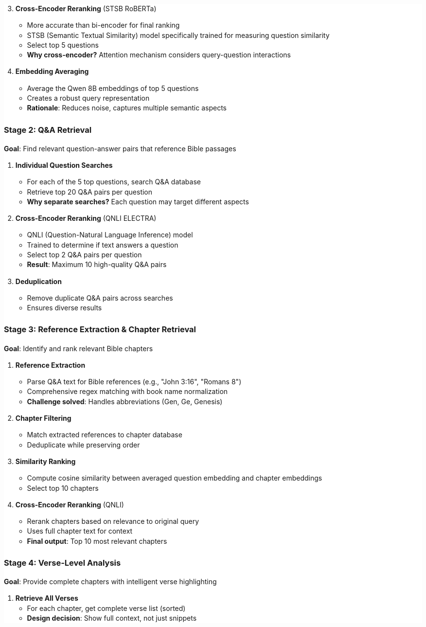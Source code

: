 3. **Cross-Encoder Reranking** (STSB RoBERTa)
   - More accurate than bi-encoder for final ranking
   - STSB (Semantic Textual Similarity) model specifically trained for measuring question similarity
   - Select top 5 questions
   - **Why cross-encoder?** Attention mechanism considers query-question interactions

4. **Embedding Averaging**
   - Average the Qwen 8B embeddings of top 5 questions
   - Creates a robust query representation
   - **Rationale**: Reduces noise, captures multiple semantic aspects

### Stage 2: Q&A Retrieval
**Goal**: Find relevant question-answer pairs that reference Bible passages

1. **Individual Question Searches**
   - For each of the 5 top questions, search Q&A database
   - Retrieve top 20 Q&A pairs per question
   - **Why separate searches?** Each question may target different aspects

2. **Cross-Encoder Reranking** (QNLI ELECTRA)
   - QNLI (Question-Natural Language Inference) model
   - Trained to determine if text answers a question
   - Select top 2 Q&A pairs per question
   - **Result**: Maximum 10 high-quality Q&A pairs

3. **Deduplication**
   - Remove duplicate Q&A pairs across searches
   - Ensures diverse results

### Stage 3: Reference Extraction & Chapter Retrieval
**Goal**: Identify and rank relevant Bible chapters

1. **Reference Extraction**
   - Parse Q&A text for Bible references (e.g., "John 3:16", "Romans 8")
   - Comprehensive regex matching with book name normalization
   - **Challenge solved**: Handles abbreviations (Gen, Ge, Genesis)

2. **Chapter Filtering**
   - Match extracted references to chapter database
   - Deduplicate while preserving order

3. **Similarity Ranking**
   - Compute cosine similarity between averaged question embedding and chapter embeddings
   - Select top 10 chapters

4. **Cross-Encoder Reranking** (QNLI)
   - Rerank chapters based on relevance to original query
   - Uses full chapter text for context
   - **Final output**: Top 10 most relevant chapters

### Stage 4: Verse-Level Analysis
**Goal**: Provide complete chapters with intelligent verse highlighting

1. **Retrieve All Verses**
   - For each chapter, get complete verse list (sorted)
   - **Design decision**: Show full context, not just snippets
